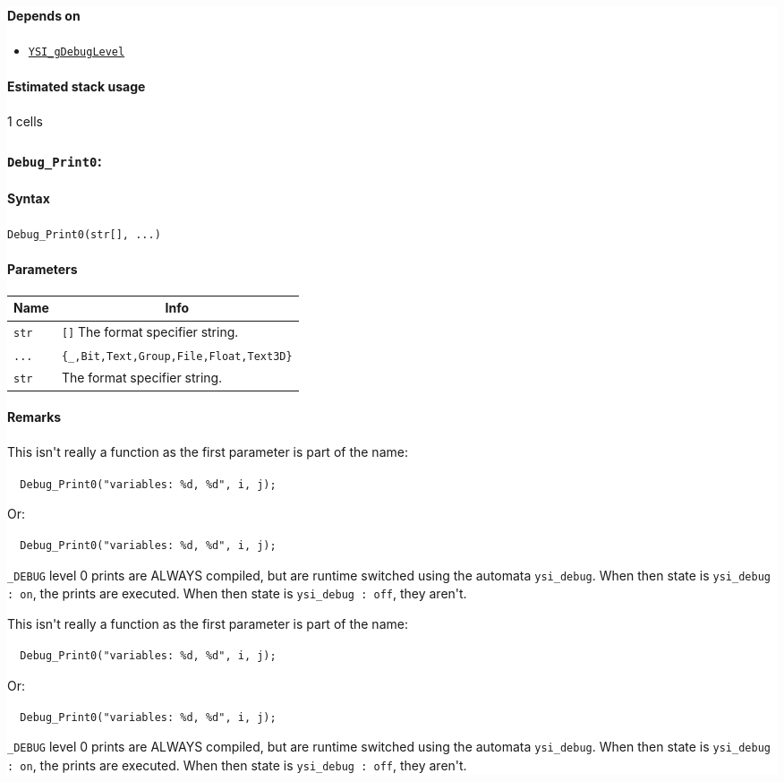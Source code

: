 
#### Depends on
* [`YSI_gDebugLevel`](#YSI_gDebugLevel)
#### Estimated stack usage
1 cells



### `Debug_Print0`:


#### Syntax


```pawn
Debug_Print0(str[], ...)
```


#### Parameters


| 	**Name**	 | 	**Info**	 |
|	---	|	---	|
| 	`str`	 | 	` [] ` The format specifier string.	 |
| 	`...`	 | 	` {_,Bit,Text,Group,File,Float,Text3D} `	 |
| 	`str`	 | 	The format specifier string.	 |

#### Remarks
This isn't really a function as the first parameter is part of the name:

```pawn
  Debug_Print0("variables: %d, %d", i, j);  
```

Or:
```pawn
  Debug_Print0("variables: %d, %d", i, j);  
```

`_DEBUG` level 0 prints are ALWAYS compiled, but are runtime switched using the automata `ysi_debug`. When then state is `ysi_debug : on`, the prints are executed. When then state is `ysi_debug : off`, they aren't.

This isn't really a function as the first parameter is part of the name:

```pawn
  Debug_Print0("variables: %d, %d", i, j);  
```

Or:
```pawn
  Debug_Print0("variables: %d, %d", i, j);  
```

`_DEBUG` level 0 prints are ALWAYS compiled, but are runtime switched using the automata `ysi_debug`. When then state is `ysi_debug : on`, the prints are executed. When then state is `ysi_debug : off`, they aren't.
